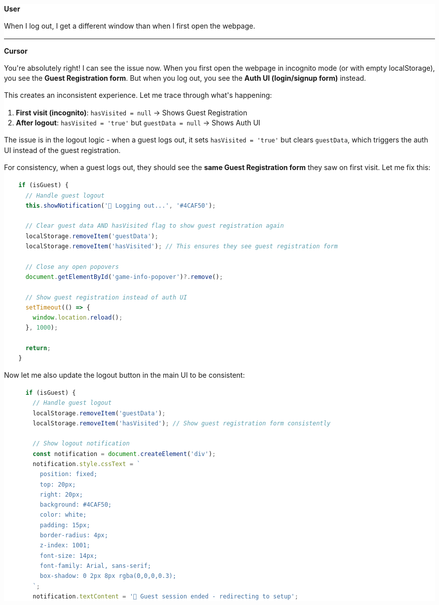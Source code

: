 
**User**

When I log out, I get a different window than when I first open the webpage.

---

**Cursor**

You're absolutely right! I can see the issue now. When you first open the webpage in incognito mode (or with empty localStorage), you see the **Guest Registration form**. But when you log out, you see the **Auth UI (login/signup form)** instead.

This creates an inconsistent experience. Let me trace through what's happening:

1. **First visit (incognito)**: `hasVisited = null` → Shows Guest Registration
2. **After logout**: `hasVisited = 'true'` but `guestData = null` → Shows Auth UI

The issue is in the logout logic - when a guest logs out, it sets `hasVisited = 'true'` but clears `guestData`, which triggers the auth UI instead of the guest registration.

For consistency, when a guest logs out, they should see the **same Guest Registration form** they saw on first visit. Let me fix this:

```typescript
    if (isGuest) {
      // Handle guest logout
      this.showNotification('👋 Logging out...', '#4CAF50');
      
      // Clear guest data AND hasVisited flag to show guest registration again
      localStorage.removeItem('guestData');
      localStorage.removeItem('hasVisited'); // This ensures they see guest registration form
      
      // Close any open popovers
      document.getElementById('game-info-popover')?.remove();
      
      // Show guest registration instead of auth UI
      setTimeout(() => {
        window.location.reload();
      }, 1000);
      
      return;
    }
```

Now let me also update the logout button in the main UI to be consistent:

```typescript
      if (isGuest) {
        // Handle guest logout
        localStorage.removeItem('guestData');
        localStorage.removeItem('hasVisited'); // Show guest registration form consistently
        
        // Show logout notification
        const notification = document.createElement('div');
        notification.style.cssText = `
          position: fixed;
          top: 20px;
          right: 20px;
          background: #4CAF50;
          color: white;
          padding: 15px;
          border-radius: 4px;
          z-index: 1001;
          font-size: 14px;
          font-family: Arial, sans-serif;
          box-shadow: 0 2px 8px rgba(0,0,0,0.3);
        `;
        notification.textContent = '👋 Guest session ended - redirecting to setup';
```
